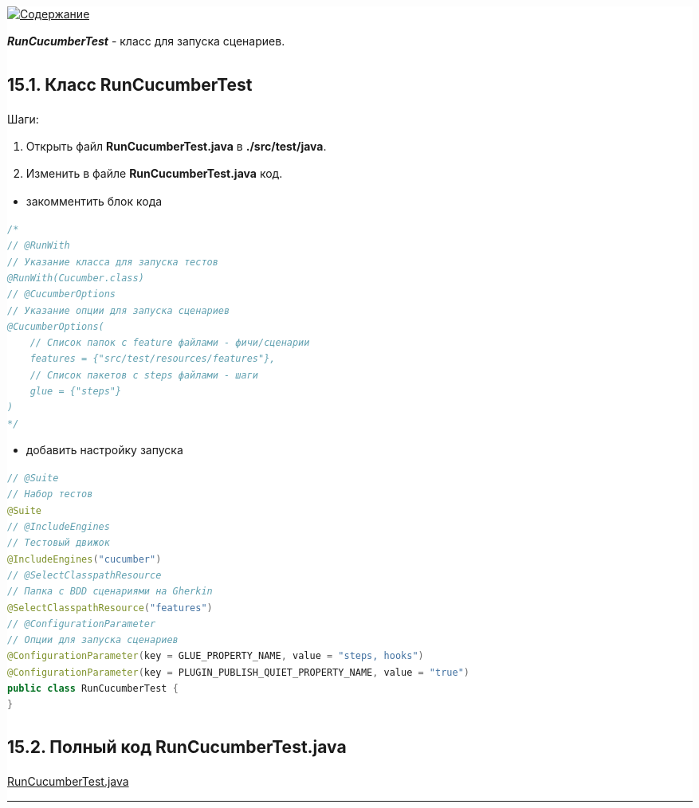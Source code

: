 [![Содержание](https://img.shields.io/badge/-Содержание-1177ff)](#содержание)

***RunCucumberTest*** - класс для запуска сценариев.

## 15.1. Класс RunCucumberTest

Шаги:

1. Открыть файл **RunCucumberTest.java** в **./src/test/java**.

2. Изменить в файле **RunCucumberTest.java** код.

* закомментить блок кода

```java
/*
// @RunWith
// Указание класса для запуска тестов
@RunWith(Cucumber.class)
// @CucumberOptions
// Указание опции для запуска сценариев
@CucumberOptions(
    // Список папок с feature файлами - фичи/сценарии
    features = {"src/test/resources/features"},
    // Спиcок пакетов с steps файлами - шаги
    glue = {"steps"}
)
*/
```

* добавить настройку запуска

```java
// @Suite
// Набор тестов
@Suite
// @IncludeEngines
// Тестовый движок
@IncludeEngines("cucumber")
// @SelectClasspathResource
// Папка с BDD сценариями на Gherkin
@SelectClasspathResource("features")
// @ConfigurationParameter
// Опции для запуска сценариев
@ConfigurationParameter(key = GLUE_PROPERTY_NAME, value = "steps, hooks")
@ConfigurationParameter(key = PLUGIN_PUBLISH_QUIET_PROPERTY_NAME, value = "true")
public class RunCucumberTest {
}
```

## 15.2. Полный код RunCucumberTest.java

[RunCucumberTest.java](_Sample%20JUnit5/src/test/java/RunCucumberTest.java)

***
